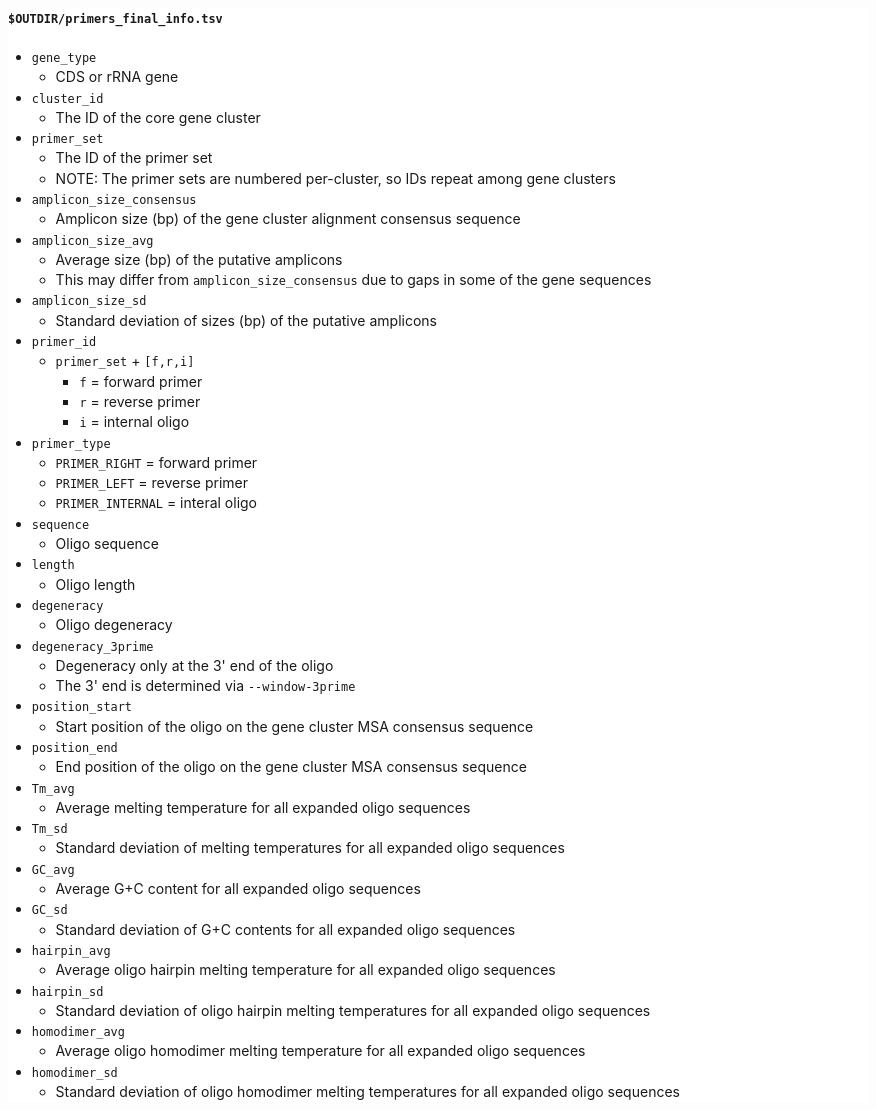 #### `$OUTDIR/primers_final_info.tsv`

* `gene_type`
  * CDS or rRNA gene
* `cluster_id`
  * The ID of the core gene cluster
* `primer_set`
  * The ID of the primer set
  * NOTE: The primer sets are numbered per-cluster, so IDs repeat among gene clusters
* `amplicon_size_consensus`
  * Amplicon size (bp) of the gene cluster alignment consensus sequence 
* `amplicon_size_avg`
  * Average size (bp) of the putative amplicons
  * This may differ from `amplicon_size_consensus` due to gaps in some of the gene sequences
* `amplicon_size_sd`
  * Standard deviation of sizes (bp) of the putative amplicons
* `primer_id`
  * `primer_set` + `[f,r,i]`
    * `f` = forward primer
    * `r` = reverse primer
    * `i` = internal oligo
* `primer_type`
  * `PRIMER_RIGHT` = forward primer
  * `PRIMER_LEFT` = reverse primer
  * `PRIMER_INTERNAL` = interal oligo
* `sequence`
  * Oligo sequence
* `length`
  * Oligo length
* `degeneracy`
  * Oligo degeneracy
* `degeneracy_3prime`
  * Degeneracy only at the 3' end of the oligo
  * The 3' end is determined via `--window-3prime`
* `position_start`
  * Start position of the oligo on the gene cluster MSA consensus sequence
* `position_end`
  * End position of the oligo on the gene cluster MSA consensus sequence
* `Tm_avg`
  * Average melting temperature for all expanded oligo sequences
* `Tm_sd`
  * Standard deviation of melting temperatures for all expanded oligo sequences
* `GC_avg`
  * Average G+C content for all expanded oligo sequences
* `GC_sd`
  * Standard deviation of G+C contents for all expanded oligo sequences
* `hairpin_avg`
  * Average oligo hairpin melting temperature for all expanded oligo sequences
* `hairpin_sd`
  * Standard deviation of oligo hairpin melting temperatures for all expanded oligo sequences
* `homodimer_avg`
  * Average oligo homodimer melting temperature for all expanded oligo sequences
* `homodimer_sd`
  * Standard deviation of oligo homodimer melting temperatures for all expanded oligo sequences
